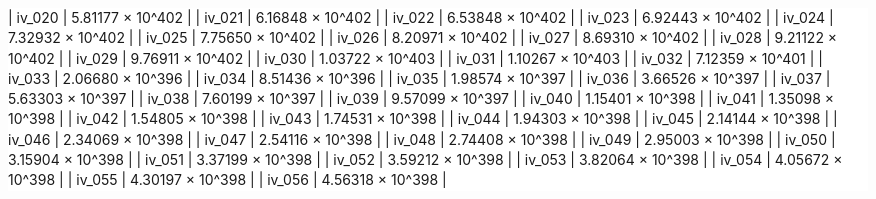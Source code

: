 | iv_020 | 5.81177 × 10^402 |
| iv_021 | 6.16848 × 10^402 |
| iv_022 | 6.53848 × 10^402 |
| iv_023 | 6.92443 × 10^402 |
| iv_024 | 7.32932 × 10^402 |
| iv_025 | 7.75650 × 10^402 |
| iv_026 | 8.20971 × 10^402 |
| iv_027 | 8.69310 × 10^402 |
| iv_028 | 9.21122 × 10^402 |
| iv_029 | 9.76911 × 10^402 |
| iv_030 | 1.03722 × 10^403 |
| iv_031 | 1.10267 × 10^403 |
| iv_032 | 7.12359 × 10^401 |
| iv_033 | 2.06680 × 10^396 |
| iv_034 | 8.51436 × 10^396 |
| iv_035 | 1.98574 × 10^397 |
| iv_036 | 3.66526 × 10^397 |
| iv_037 | 5.63303 × 10^397 |
| iv_038 | 7.60199 × 10^397 |
| iv_039 | 9.57099 × 10^397 |
| iv_040 | 1.15401 × 10^398 |
| iv_041 | 1.35098 × 10^398 |
| iv_042 | 1.54805 × 10^398 |
| iv_043 | 1.74531 × 10^398 |
| iv_044 | 1.94303 × 10^398 |
| iv_045 | 2.14144 × 10^398 |
| iv_046 | 2.34069 × 10^398 |
| iv_047 | 2.54116 × 10^398 |
| iv_048 | 2.74408 × 10^398 |
| iv_049 | 2.95003 × 10^398 |
| iv_050 | 3.15904 × 10^398 |
| iv_051 | 3.37199 × 10^398 |
| iv_052 | 3.59212 × 10^398 |
| iv_053 | 3.82064 × 10^398 |
| iv_054 | 4.05672 × 10^398 |
| iv_055 | 4.30197 × 10^398 |
| iv_056 | 4.56318 × 10^398 |